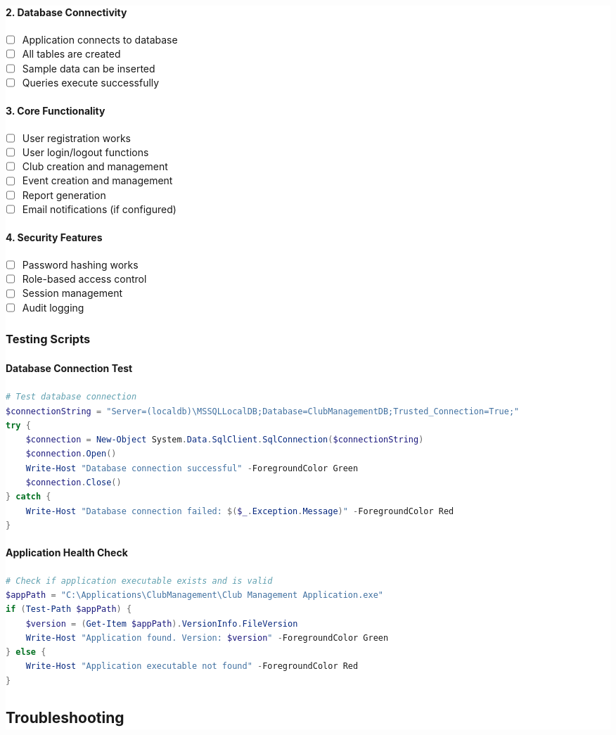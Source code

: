 #### 2. Database Connectivity
- [ ] Application connects to database
- [ ] All tables are created
- [ ] Sample data can be inserted
- [ ] Queries execute successfully

#### 3. Core Functionality
- [ ] User registration works
- [ ] User login/logout functions
- [ ] Club creation and management
- [ ] Event creation and management
- [ ] Report generation
- [ ] Email notifications (if configured)

#### 4. Security Features
- [ ] Password hashing works
- [ ] Role-based access control
- [ ] Session management
- [ ] Audit logging

### Testing Scripts

#### Database Connection Test
```powershell
# Test database connection
$connectionString = "Server=(localdb)\MSSQLLocalDB;Database=ClubManagementDB;Trusted_Connection=True;"
try {
    $connection = New-Object System.Data.SqlClient.SqlConnection($connectionString)
    $connection.Open()
    Write-Host "Database connection successful" -ForegroundColor Green
    $connection.Close()
} catch {
    Write-Host "Database connection failed: $($_.Exception.Message)" -ForegroundColor Red
}
```

#### Application Health Check
```powershell
# Check if application executable exists and is valid
$appPath = "C:\Applications\ClubManagement\Club Management Application.exe"
if (Test-Path $appPath) {
    $version = (Get-Item $appPath).VersionInfo.FileVersion
    Write-Host "Application found. Version: $version" -ForegroundColor Green
} else {
    Write-Host "Application executable not found" -ForegroundColor Red
}
```

## Troubleshooting

